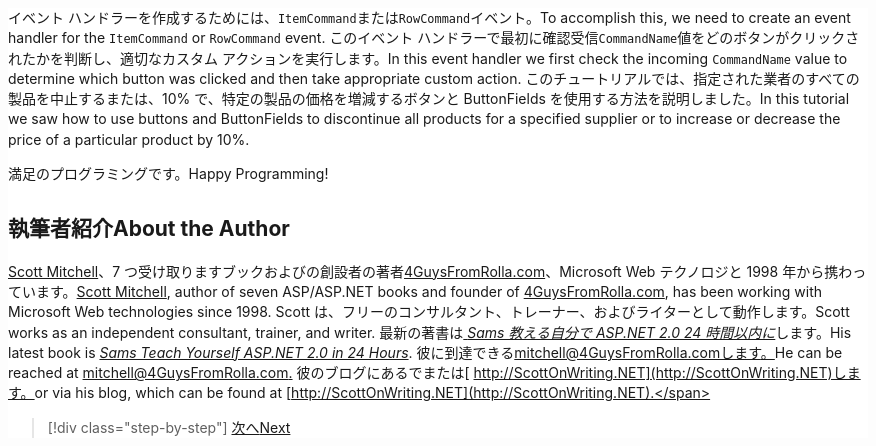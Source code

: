 <span data-ttu-id="73153-302">イベント ハンドラーを作成するためには、`ItemCommand`または`RowCommand`イベント。</span><span class="sxs-lookup"><span data-stu-id="73153-302">To accomplish this, we need to create an event handler for the `ItemCommand` or `RowCommand` event.</span></span> <span data-ttu-id="73153-303">このイベント ハンドラーで最初に確認受信`CommandName`値をどのボタンがクリックされたかを判断し、適切なカスタム アクションを実行します。</span><span class="sxs-lookup"><span data-stu-id="73153-303">In this event handler we first check the incoming `CommandName` value to determine which button was clicked and then take appropriate custom action.</span></span> <span data-ttu-id="73153-304">このチュートリアルでは、指定された業者のすべての製品を中止するまたは、10% で、特定の製品の価格を増減するボタンと ButtonFields を使用する方法を説明しました。</span><span class="sxs-lookup"><span data-stu-id="73153-304">In this tutorial we saw how to use buttons and ButtonFields to discontinue all products for a specified supplier or to increase or decrease the price of a particular product by 10%.</span></span>

<span data-ttu-id="73153-305">満足のプログラミングです。</span><span class="sxs-lookup"><span data-stu-id="73153-305">Happy Programming!</span></span>

## <a name="about-the-author"></a><span data-ttu-id="73153-306">執筆者紹介</span><span class="sxs-lookup"><span data-stu-id="73153-306">About the Author</span></span>

<span data-ttu-id="73153-307">[Scott Mitchell](http://www.4guysfromrolla.com/ScottMitchell.shtml)、7 つ受け取りますブックおよびの創設者の著者[4GuysFromRolla.com](http://www.4guysfromrolla.com)、Microsoft Web テクノロジと 1998 年から携わっています。</span><span class="sxs-lookup"><span data-stu-id="73153-307">[Scott Mitchell](http://www.4guysfromrolla.com/ScottMitchell.shtml), author of seven ASP/ASP.NET books and founder of [4GuysFromRolla.com](http://www.4guysfromrolla.com), has been working with Microsoft Web technologies since 1998.</span></span> <span data-ttu-id="73153-308">Scott は、フリーのコンサルタント、トレーナー、およびライターとして動作します。</span><span class="sxs-lookup"><span data-stu-id="73153-308">Scott works as an independent consultant, trainer, and writer.</span></span> <span data-ttu-id="73153-309">最新の著書は[ *Sams 教える自分で ASP.NET 2.0 24 時間以内に*](https://www.amazon.com/exec/obidos/ASIN/0672327384/4guysfromrollaco)します。</span><span class="sxs-lookup"><span data-stu-id="73153-309">His latest book is [*Sams Teach Yourself ASP.NET 2.0 in 24 Hours*](https://www.amazon.com/exec/obidos/ASIN/0672327384/4guysfromrollaco).</span></span> <span data-ttu-id="73153-310">彼に到達できる[mitchell@4GuysFromRolla.comします。](mailto:mitchell@4GuysFromRolla.com)</span><span class="sxs-lookup"><span data-stu-id="73153-310">He can be reached at [mitchell@4GuysFromRolla.com.](mailto:mitchell@4GuysFromRolla.com)</span></span> <span data-ttu-id="73153-311">彼のブログにあるでまたは[ http://ScottOnWriting.NET](http://ScottOnWriting.NET)します。</span><span class="sxs-lookup"><span data-stu-id="73153-311">or via his blog, which can be found at [http://ScottOnWriting.NET](http://ScottOnWriting.NET).</span></span>

> [!div class="step-by-step"]
> [<span data-ttu-id="73153-312">次へ</span><span class="sxs-lookup"><span data-stu-id="73153-312">Next</span></span>](adding-and-responding-to-buttons-to-a-gridview-vb.md)
